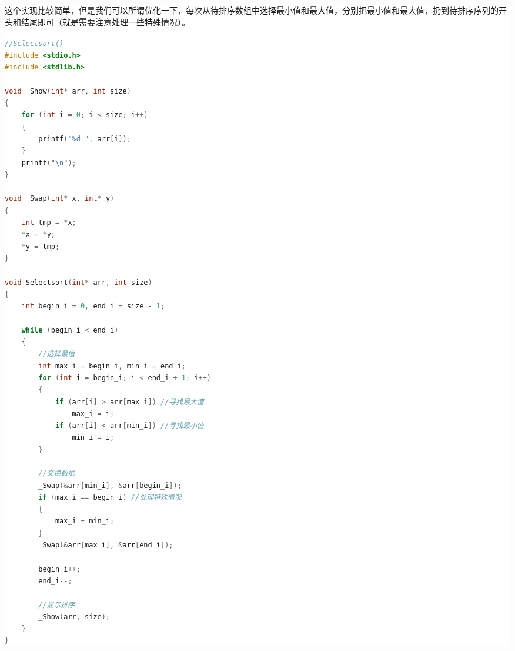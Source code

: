 这个实现比较简单，但是我们可以所谓优化一下，每次从待排序数组中选择最小值和最大值，分别把最小值和最大值，扔到待排序序列的开头和结尾即可（就是需要注意处理一些特殊情况）。

```cpp
//Selectsort()
#include <stdio.h>
#include <stdlib.h>

void _Show(int* arr, int size)
{
	for (int i = 0; i < size; i++)
	{
		printf("%d ", arr[i]);
	}
	printf("\n");
}

void _Swap(int* x, int* y)
{
	int tmp = *x;
	*x = *y;
	*y = tmp;
}

void Selectsort(int* arr, int size)
{
	int begin_i = 0, end_i = size - 1;

	while (begin_i < end_i)
	{
		//选择最值
		int max_i = begin_i, min_i = end_i;
		for (int i = begin_i; i < end_i + 1; i++)
		{
			if (arr[i] > arr[max_i]) //寻找最大值
				max_i = i;
			if (arr[i] < arr[min_i]) //寻找最小值
				min_i = i;
		}

		//交换数据
		_Swap(&arr[min_i], &arr[begin_i]);
		if (max_i == begin_i) //处理特殊情况
		{
			max_i = min_i;
		}
		_Swap(&arr[max_i], &arr[end_i]);

		begin_i++;
		end_i--;

		//显示排序
		_Show(arr, size);
	}
}
```

